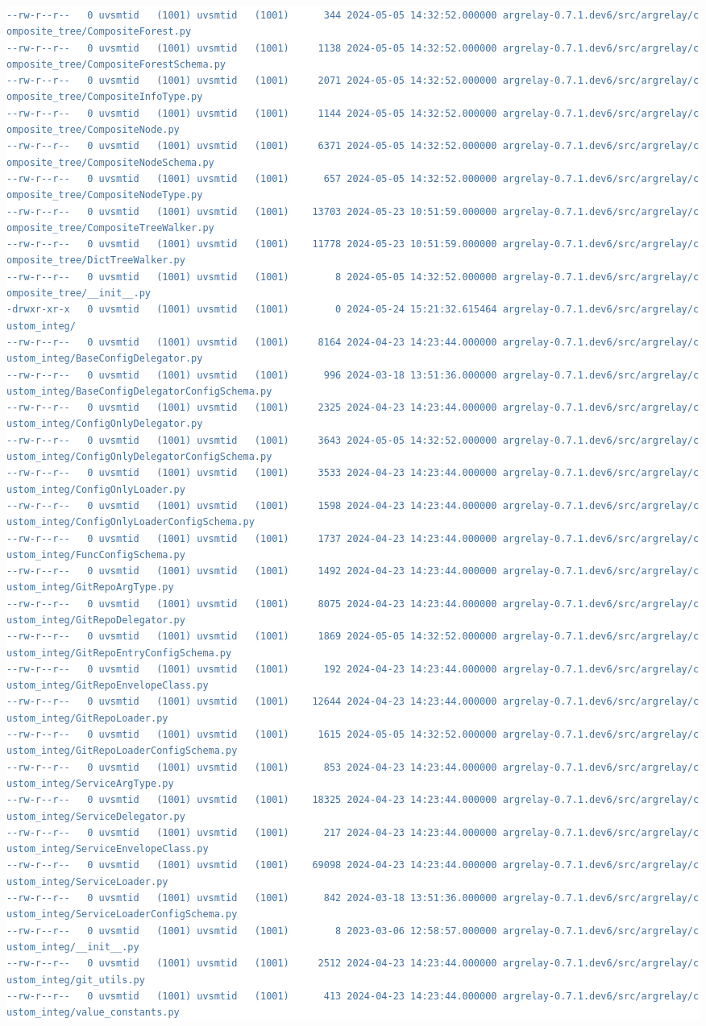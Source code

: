 ```diff
--rw-r--r--   0 uvsmtid   (1001) uvsmtid   (1001)      344 2024-05-05 14:32:52.000000 argrelay-0.7.1.dev6/src/argrelay/composite_tree/CompositeForest.py
--rw-r--r--   0 uvsmtid   (1001) uvsmtid   (1001)     1138 2024-05-05 14:32:52.000000 argrelay-0.7.1.dev6/src/argrelay/composite_tree/CompositeForestSchema.py
--rw-r--r--   0 uvsmtid   (1001) uvsmtid   (1001)     2071 2024-05-05 14:32:52.000000 argrelay-0.7.1.dev6/src/argrelay/composite_tree/CompositeInfoType.py
--rw-r--r--   0 uvsmtid   (1001) uvsmtid   (1001)     1144 2024-05-05 14:32:52.000000 argrelay-0.7.1.dev6/src/argrelay/composite_tree/CompositeNode.py
--rw-r--r--   0 uvsmtid   (1001) uvsmtid   (1001)     6371 2024-05-05 14:32:52.000000 argrelay-0.7.1.dev6/src/argrelay/composite_tree/CompositeNodeSchema.py
--rw-r--r--   0 uvsmtid   (1001) uvsmtid   (1001)      657 2024-05-05 14:32:52.000000 argrelay-0.7.1.dev6/src/argrelay/composite_tree/CompositeNodeType.py
--rw-r--r--   0 uvsmtid   (1001) uvsmtid   (1001)    13703 2024-05-23 10:51:59.000000 argrelay-0.7.1.dev6/src/argrelay/composite_tree/CompositeTreeWalker.py
--rw-r--r--   0 uvsmtid   (1001) uvsmtid   (1001)    11778 2024-05-23 10:51:59.000000 argrelay-0.7.1.dev6/src/argrelay/composite_tree/DictTreeWalker.py
--rw-r--r--   0 uvsmtid   (1001) uvsmtid   (1001)        8 2024-05-05 14:32:52.000000 argrelay-0.7.1.dev6/src/argrelay/composite_tree/__init__.py
-drwxr-xr-x   0 uvsmtid   (1001) uvsmtid   (1001)        0 2024-05-24 15:21:32.615464 argrelay-0.7.1.dev6/src/argrelay/custom_integ/
--rw-r--r--   0 uvsmtid   (1001) uvsmtid   (1001)     8164 2024-04-23 14:23:44.000000 argrelay-0.7.1.dev6/src/argrelay/custom_integ/BaseConfigDelegator.py
--rw-r--r--   0 uvsmtid   (1001) uvsmtid   (1001)      996 2024-03-18 13:51:36.000000 argrelay-0.7.1.dev6/src/argrelay/custom_integ/BaseConfigDelegatorConfigSchema.py
--rw-r--r--   0 uvsmtid   (1001) uvsmtid   (1001)     2325 2024-04-23 14:23:44.000000 argrelay-0.7.1.dev6/src/argrelay/custom_integ/ConfigOnlyDelegator.py
--rw-r--r--   0 uvsmtid   (1001) uvsmtid   (1001)     3643 2024-05-05 14:32:52.000000 argrelay-0.7.1.dev6/src/argrelay/custom_integ/ConfigOnlyDelegatorConfigSchema.py
--rw-r--r--   0 uvsmtid   (1001) uvsmtid   (1001)     3533 2024-04-23 14:23:44.000000 argrelay-0.7.1.dev6/src/argrelay/custom_integ/ConfigOnlyLoader.py
--rw-r--r--   0 uvsmtid   (1001) uvsmtid   (1001)     1598 2024-04-23 14:23:44.000000 argrelay-0.7.1.dev6/src/argrelay/custom_integ/ConfigOnlyLoaderConfigSchema.py
--rw-r--r--   0 uvsmtid   (1001) uvsmtid   (1001)     1737 2024-04-23 14:23:44.000000 argrelay-0.7.1.dev6/src/argrelay/custom_integ/FuncConfigSchema.py
--rw-r--r--   0 uvsmtid   (1001) uvsmtid   (1001)     1492 2024-04-23 14:23:44.000000 argrelay-0.7.1.dev6/src/argrelay/custom_integ/GitRepoArgType.py
--rw-r--r--   0 uvsmtid   (1001) uvsmtid   (1001)     8075 2024-04-23 14:23:44.000000 argrelay-0.7.1.dev6/src/argrelay/custom_integ/GitRepoDelegator.py
--rw-r--r--   0 uvsmtid   (1001) uvsmtid   (1001)     1869 2024-05-05 14:32:52.000000 argrelay-0.7.1.dev6/src/argrelay/custom_integ/GitRepoEntryConfigSchema.py
--rw-r--r--   0 uvsmtid   (1001) uvsmtid   (1001)      192 2024-04-23 14:23:44.000000 argrelay-0.7.1.dev6/src/argrelay/custom_integ/GitRepoEnvelopeClass.py
--rw-r--r--   0 uvsmtid   (1001) uvsmtid   (1001)    12644 2024-04-23 14:23:44.000000 argrelay-0.7.1.dev6/src/argrelay/custom_integ/GitRepoLoader.py
--rw-r--r--   0 uvsmtid   (1001) uvsmtid   (1001)     1615 2024-05-05 14:32:52.000000 argrelay-0.7.1.dev6/src/argrelay/custom_integ/GitRepoLoaderConfigSchema.py
--rw-r--r--   0 uvsmtid   (1001) uvsmtid   (1001)      853 2024-04-23 14:23:44.000000 argrelay-0.7.1.dev6/src/argrelay/custom_integ/ServiceArgType.py
--rw-r--r--   0 uvsmtid   (1001) uvsmtid   (1001)    18325 2024-04-23 14:23:44.000000 argrelay-0.7.1.dev6/src/argrelay/custom_integ/ServiceDelegator.py
--rw-r--r--   0 uvsmtid   (1001) uvsmtid   (1001)      217 2024-04-23 14:23:44.000000 argrelay-0.7.1.dev6/src/argrelay/custom_integ/ServiceEnvelopeClass.py
--rw-r--r--   0 uvsmtid   (1001) uvsmtid   (1001)    69098 2024-04-23 14:23:44.000000 argrelay-0.7.1.dev6/src/argrelay/custom_integ/ServiceLoader.py
--rw-r--r--   0 uvsmtid   (1001) uvsmtid   (1001)      842 2024-03-18 13:51:36.000000 argrelay-0.7.1.dev6/src/argrelay/custom_integ/ServiceLoaderConfigSchema.py
--rw-r--r--   0 uvsmtid   (1001) uvsmtid   (1001)        8 2023-03-06 12:58:57.000000 argrelay-0.7.1.dev6/src/argrelay/custom_integ/__init__.py
--rw-r--r--   0 uvsmtid   (1001) uvsmtid   (1001)     2512 2024-04-23 14:23:44.000000 argrelay-0.7.1.dev6/src/argrelay/custom_integ/git_utils.py
--rw-r--r--   0 uvsmtid   (1001) uvsmtid   (1001)      413 2024-04-23 14:23:44.000000 argrelay-0.7.1.dev6/src/argrelay/custom_integ/value_constants.py
```